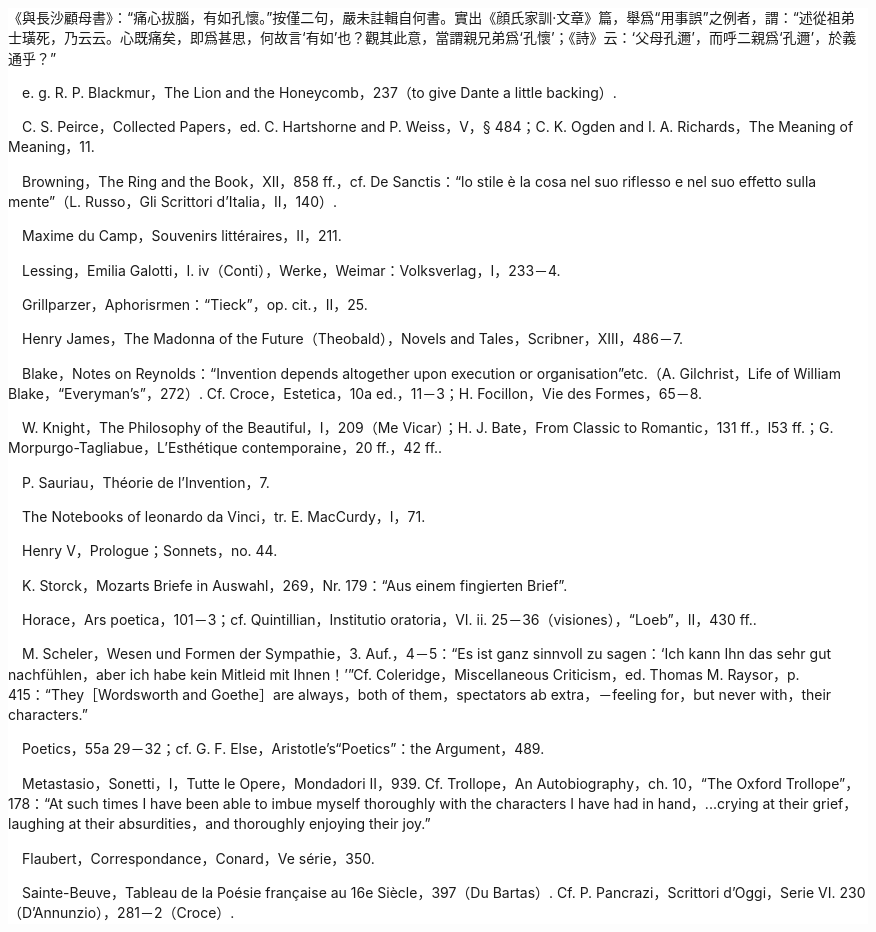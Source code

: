 《與長沙顧母書》：“痛心拔腦，有如孔懷。”按僅二句，嚴未註輯自何書。實出《顔氏家訓·文章》篇，舉爲“用事誤”之例者，謂：“述從祖弟士璜死，乃云云。心既痛矣，即爲甚思，何故言‘有如’也？觀其此意，當謂親兄弟爲‘孔懷’；《詩》云：‘父母孔邇’，而呼二親爲‘孔邇’，於義通乎？”











　e. g. R. P. Blackmur，The Lion and the Honeycomb，237（to give Dante a little backing）.

　C. S. Peirce，Collected Papers，ed. C. Hartshorne and P. Weiss，V，§ 484；C. K. Ogden and I. A. Richards，The Meaning of Meaning，11.

　Browning，The Ring and the Book，XII，858 ff.，cf. De Sanctis：“lo stile è la cosa nel suo riflesso e nel suo effetto sulla mente”（L. Russo，Gli Scrittori d’Italia，II，140）.

　Maxime du Camp，Souvenirs littéraires，II，211.

　Lessing，Emilia Galotti，I. iv（Conti），Werke，Weimar：Volksverlag，I，233－4.

　Grillparzer，Aphorisrmen：“Tieck”，op. cit.，II，25.

　Henry James，The Madonna of the Future（Theobald），Novels and Tales，Scribner，XIII，486－7.

　Blake，Notes on Reynolds：“Invention depends altogether upon execution or organisation”etc.（A. Gilchrist，Life of William Blake，“Everyman’s”，272）. Cf. Croce，Estetica，10a ed.，11－3；H. Focillon，Vie des Formes，65－8.

　W. Knight，The Philosophy of the Beautiful，I，209（Me Vicar）；H. J. Bate，From Classic to Romantic，131 ff.，l53 ff.；G. Morpurgo-Tagliabue，L’Esthétique contemporaine，20 ff.，42 ff..

　P. Sauriau，Théorie de l’Invention，7.

　The Notebooks of leonardo da Vinci，tr. E. MacCurdy，I，71.

　Henry V，Prologue；Sonnets，no. 44.

　K. Storck，Mozarts Briefe in Auswahl，269，Nr. 179：“Aus einem fingierten Brief”.

　Horace，Ars poetica，101－3；cf. Quintillian，Institutio oratoria，VI. ii. 25－36（visiones），“Loeb”，II，430 ff..

　M. Scheler，Wesen und Formen der Sympathie，3. Auf.，4－5：“Es ist ganz sinnvoll zu sagen：‘Ich kann Ihn das sehr gut nachfühlen，aber ich habe kein Mitleid mit Ihnen！’”Cf. Coleridge，Miscellaneous Criticism，ed. Thomas M. Raysor，p. 415：“They［Wordsworth and Goethe］are always，both of them，spectators ab extra，－feeling for，but never with，their characters.”

　Poetics，55a 29－32；cf. G. F. Else，Aristotle’s“Poetics”：the Argument，489.

　Metastasio，Sonetti，I，Tutte le Opere，Mondadori II，939. Cf. Trollope，An Autobiography，ch. 10，“The Oxford Trollope”，178：“At such times I have been able to imbue myself thoroughly with the characters I have had in hand，...crying at their grief，laughing at their absurdities，and thoroughly enjoying their joy.”

　Flaubert，Correspondance，Conard，Ve série，350.

　Sainte-Beuve，Tableau de la Poésie française au 16e Siècle，397（Du Bartas）. Cf. P. Pancrazi，Scrittori d’Oggi，Serie VI. 230（D’Annunzio），281－2（Croce）.

